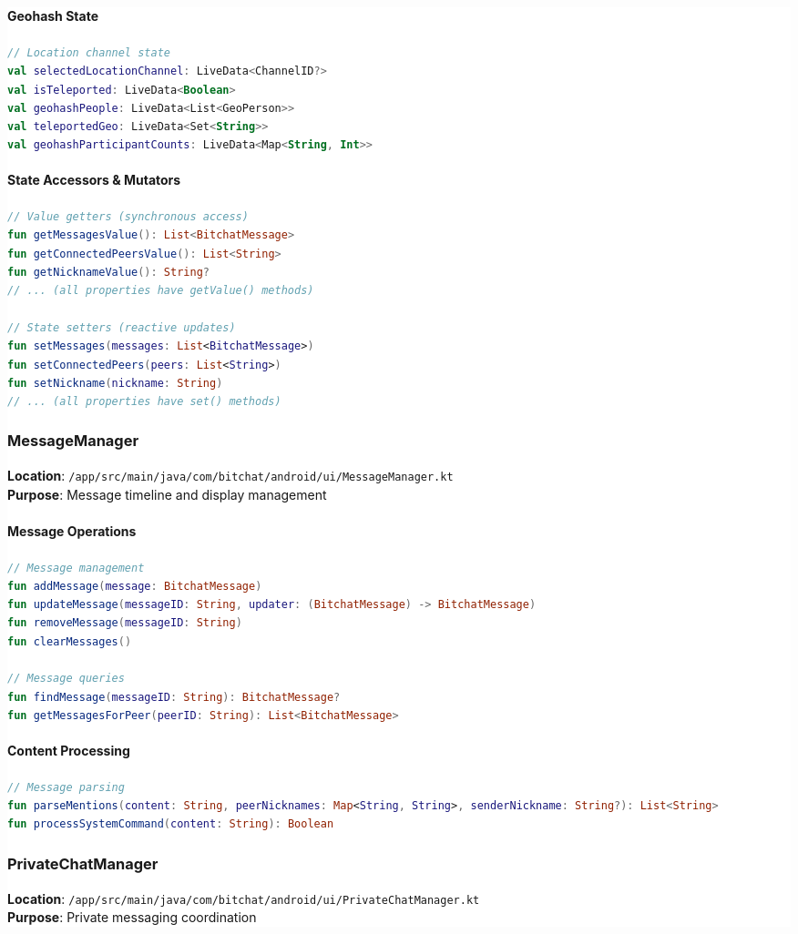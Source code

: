 #### Geohash State
```kotlin
// Location channel state
val selectedLocationChannel: LiveData<ChannelID?>
val isTeleported: LiveData<Boolean>
val geohashPeople: LiveData<List<GeoPerson>>
val teleportedGeo: LiveData<Set<String>>
val geohashParticipantCounts: LiveData<Map<String, Int>>
```

#### State Accessors & Mutators
```kotlin
// Value getters (synchronous access)
fun getMessagesValue(): List<BitchatMessage>
fun getConnectedPeersValue(): List<String>
fun getNicknameValue(): String?
// ... (all properties have getValue() methods)

// State setters (reactive updates)
fun setMessages(messages: List<BitchatMessage>)
fun setConnectedPeers(peers: List<String>)
fun setNickname(nickname: String)
// ... (all properties have set() methods)
```

### MessageManager
**Location**: `/app/src/main/java/com/bitchat/android/ui/MessageManager.kt`  
**Purpose**: Message timeline and display management

#### Message Operations
```kotlin
// Message management
fun addMessage(message: BitchatMessage)
fun updateMessage(messageID: String, updater: (BitchatMessage) -> BitchatMessage)
fun removeMessage(messageID: String)
fun clearMessages()

// Message queries
fun findMessage(messageID: String): BitchatMessage?
fun getMessagesForPeer(peerID: String): List<BitchatMessage>
```

#### Content Processing
```kotlin
// Message parsing
fun parseMentions(content: String, peerNicknames: Map<String, String>, senderNickname: String?): List<String>
fun processSystemCommand(content: String): Boolean
```

### PrivateChatManager
**Location**: `/app/src/main/java/com/bitchat/android/ui/PrivateChatManager.kt`  
**Purpose**: Private messaging coordination
